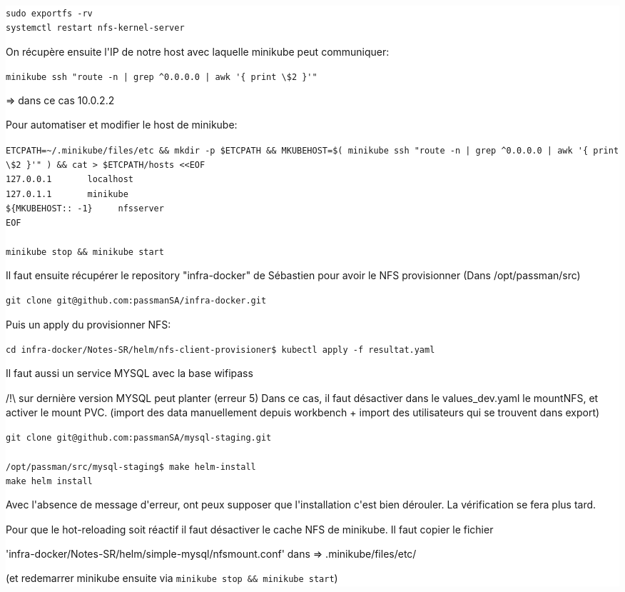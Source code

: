```
sudo exportfs -rv
systemctl restart nfs-kernel-server
```
On récupère ensuite l'IP de notre host avec laquelle minikube peut communiquer:
```
minikube ssh "route -n | grep ^0.0.0.0 | awk '{ print \$2 }'"
```
=> dans ce cas 10.0.2.2

Pour automatiser et modifier le host de minikube:
```
ETCPATH=~/.minikube/files/etc && mkdir -p $ETCPATH && MKUBEHOST=$( minikube ssh "route -n | grep ^0.0.0.0 | awk '{ print \$2 }'" ) && cat > $ETCPATH/hosts <<EOF
127.0.0.1       localhost
127.0.1.1       minikube
${MKUBEHOST:: -1}     nfsserver
EOF

minikube stop && minikube start

```

Il faut ensuite récupérer le repository "infra-docker" de Sébastien pour avoir le NFS provisionner  (Dans /opt/passman/src)

``` 
git clone git@github.com:passmanSA/infra-docker.git
```

Puis un apply du provisionner NFS:

```
cd infra-docker/Notes-SR/helm/nfs-client-provisioner$ kubectl apply -f resultat.yaml 
```


Il faut aussi un service MYSQL avec la base wifipass

/!\ sur dernière version MYSQL peut planter (erreur 5)
Dans ce cas, il faut désactiver dans le values_dev.yaml le mountNFS, et activer le mount PVC.
(import des data manuellement depuis workbench + import des utilisateurs qui se trouvent dans export)

```
git clone git@github.com:passmanSA/mysql-staging.git

/opt/passman/src/mysql-staging$ make helm-install
make helm install
```
Avec l'absence de message d'erreur, ont peux supposer que l'installation c'est bien dérouler. La vérification se fera plus tard.

Pour que le hot-reloading soit réactif il faut désactiver le cache NFS de minikube.
Il faut copier le fichier

'infra-docker/Notes-SR/helm/simple-mysql/nfsmount.conf' dans => .minikube/files/etc/ 

(et redemarrer minikube ensuite via ```minikube stop && minikube start```)
